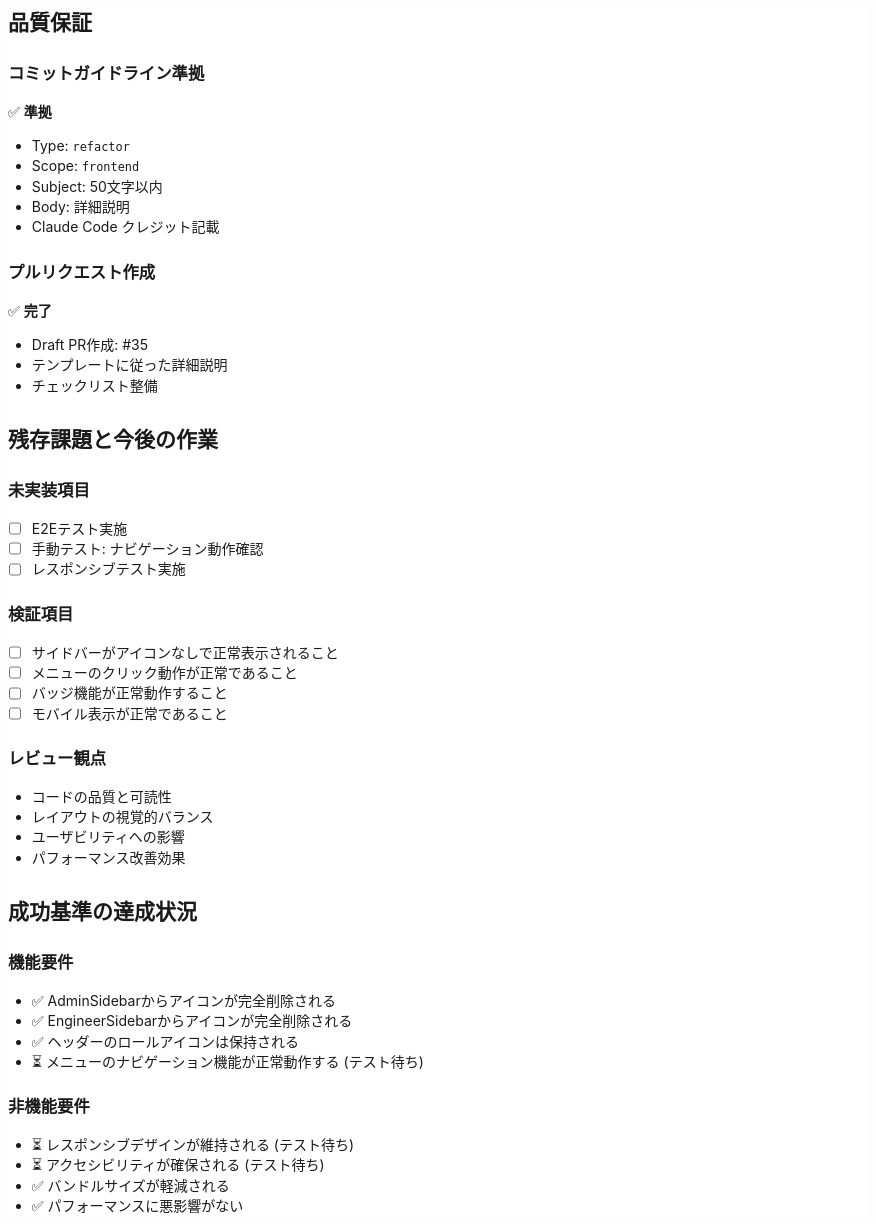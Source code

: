## 品質保証

### コミットガイドライン準拠
✅ **準拠**
- Type: `refactor`
- Scope: `frontend`
- Subject: 50文字以内
- Body: 詳細説明
- Claude Code クレジット記載

### プルリクエスト作成
✅ **完了**
- Draft PR作成: #35
- テンプレートに従った詳細説明
- チェックリスト整備

## 残存課題と今後の作業

### 未実装項目
- [ ] E2Eテスト実施
- [ ] 手動テスト: ナビゲーション動作確認
- [ ] レスポンシブテスト実施

### 検証項目
- [ ] サイドバーがアイコンなしで正常表示されること
- [ ] メニューのクリック動作が正常であること
- [ ] バッジ機能が正常動作すること
- [ ] モバイル表示が正常であること

### レビュー観点
- コードの品質と可読性
- レイアウトの視覚的バランス
- ユーザビリティへの影響
- パフォーマンス改善効果

## 成功基準の達成状況

### 機能要件
- ✅ AdminSidebarからアイコンが完全削除される
- ✅ EngineerSidebarからアイコンが完全削除される  
- ✅ ヘッダーのロールアイコンは保持される
- ⏳ メニューのナビゲーション機能が正常動作する (テスト待ち)

### 非機能要件
- ⏳ レスポンシブデザインが維持される (テスト待ち)
- ⏳ アクセシビリティが確保される (テスト待ち)
- ✅ バンドルサイズが軽減される
- ✅ パフォーマンスに悪影響がない
